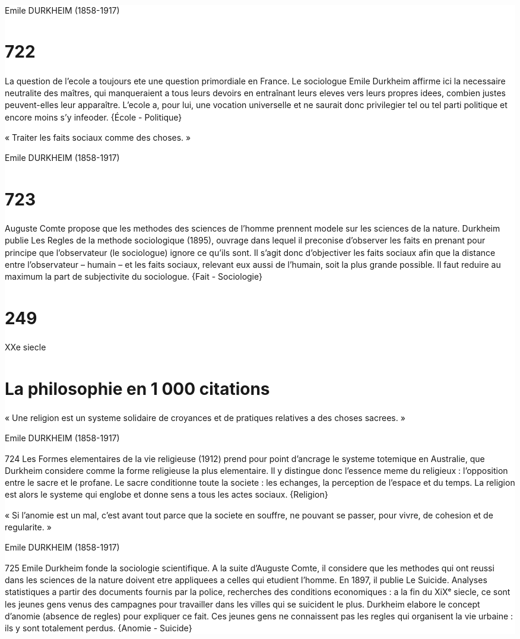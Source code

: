 Emile DURKHEIM (1858-1917)

# 722

La question de l’ecole a toujours ete une question primordiale en France. Le sociologue Emile Durkheim affirme ici la necessaire neutralite des maîtres, qui manqueraient a tous leurs devoirs en entraînant leurs eleves vers leurs propres idees, combien justes peuvent-elles leur apparaître. L’ecole a, pour lui, une vocation universelle et ne saurait donc privilegier tel ou tel parti politique et encore moins s’y infeoder. {École - Politique}

« Traiter les faits sociaux comme des choses. »

Emile DURKHEIM (1858-1917)

# 723

Auguste Comte propose que les methodes des sciences de l’homme prennent modele sur les sciences de la nature. Durkheim publie Les Regles de la methode sociologique (1895), ouvrage dans lequel il preconise d’observer les faits en prenant pour principe que l’observateur (le sociologue) ignore ce qu’ils sont. Il s’agit donc d’objectiver les faits sociaux afin que la distance entre l’observateur – humain – et les faits sociaux, relevant eux aussi de l’humain, soit la plus grande possible. Il faut reduire au maximum la part de subjectivite du sociologue. {Fait - Sociologie}

# 249

XXe siecle

# La philosophie en 1 000 citations

« Une religion est un systeme solidaire de croyances et de pratiques relatives a des choses sacrees. »

Emile DURKHEIM (1858-1917)

724 Les Formes elementaires de la vie religieuse (1912) prend pour point d’ancrage le systeme totemique en Australie, que Durkheim considere comme la forme religieuse la plus elementaire. Il y distingue donc l’essence meme du religieux : l’opposition entre le sacre et le profane. Le sacre conditionne toute la societe : les echanges, la perception de l’espace et du temps. La religion est alors le systeme qui englobe et donne sens a tous les actes sociaux. {Religion}

« Si l’anomie est un mal, c’est avant tout parce que la societe en souffre, ne pouvant se passer, pour vivre, de cohesion et de regularite. »

Emile DURKHEIM (1858-1917)

725 Emile Durkheim fonde la sociologie scientifique. A la suite d’Auguste Comte, il considere que les methodes qui ont reussi dans les sciences de la nature doivent etre appliquees a celles qui etudient l’homme. En 1897, il publie Le Suicide. Analyses statistiques a partir des documents fournis par la police, recherches des conditions economiques : a la fin du XiXᵉ siecle, ce sont les jeunes gens venus des campagnes pour travailler dans les villes qui se suicident le plus. Durkheim elabore le concept d’anomie (absence de regles) pour expliquer ce fait. Ces jeunes gens ne connaissent pas les regles qui organisent la vie urbaine : ils y sont totalement perdus. {Anomie - Suicide}
